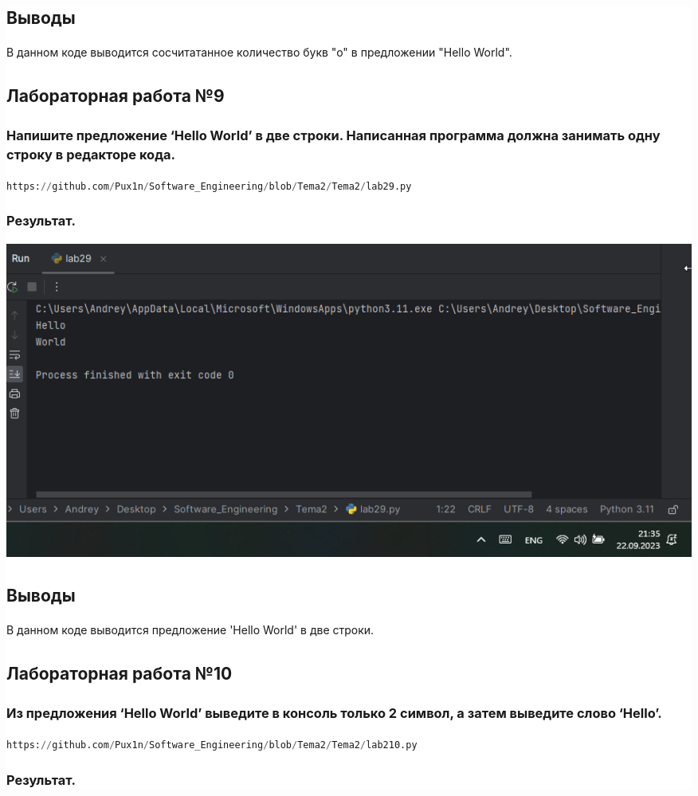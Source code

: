 ## Выводы

В данном коде выводится сосчитатанное количество букв "о" в предложении "Hello World".

## Лабораторная работа №9
### Напишите предложение ‘Hello World’ в две строки. Написанная программа должна занимать одну строку в редакторе кода.

```python
https://github.com/Pux1n/Software_Engineering/blob/Tema2/Tema2/lab29.py
```
### Результат.
![Меню](https://github.com/Pux1n/Software_Engineering/blob/Tema2/Tema2/pic/9.png)

## Выводы

В данном коде выводится предложение 'Hello World' в две строки.

## Лабораторная работа №10
### Из предложения ‘Hello World’ выведите в консоль только 2 символ, а затем выведите слово ‘Hello’.

```python
https://github.com/Pux1n/Software_Engineering/blob/Tema2/Tema2/lab210.py
```
### Результат.